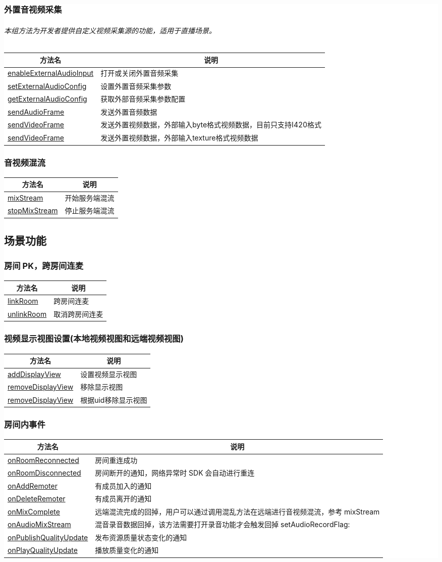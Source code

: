 ### <a name='2.2'></a> 外置音视频采集
###### 本组方法为开发者提供自定义视频采集源的功能，适用于直播场景。

| 方法名 | 说明 |
| --- | --- |
|[enableExternalAudioInput](https://dl.linkv.io/static/Android/RTC/api/com/linkv/rtc/LVRTCEngine.html#enableExternalAudioInput-boolean-)|打开或关闭外置音频采集|
|[setExternalAudioConfig](https://dl.linkv.io/static/Android/RTC/api/com/linkv/rtc/LVRTCEngine.html#setExternalAudioConfig-com.linkv.rtc.entity.LVExternalAudioConfig-)|设置外置音频采集参数|
|[getExternalAudioConfig](https://dl.linkv.io/static/Android/RTC/api/com/linkv/rtc/LVRTCEngine.html#getExternalAudioConfig--)|获取外部音频采集参数配置|
|[sendAudioFrame](https://dl.linkv.io/static/Android/RTC/api/com/linkv/rtc/LVRTCEngine.html#sendAudioFrame-byte:A-)|发送外置音频数据|
|[sendVideoFrame](https://dl.linkv.io/static/Android/RTC/api/com/linkv/rtc/LVRTCEngine.html#sendVideoFrame-java.nio.ByteBuffer-int-int-int-int-long-java.lang.String-)|发送外置视频数据，外部输入byte格式视频数据，目前只支持I420格式|
|[sendVideoFrame](https://dl.linkv.io/static/Android/RTC/api/com/linkv/rtc/LVRTCEngine.html#sendVideoFrame-int-int-int-float:A-long-java.lang.String-)|发送外置视频数据，外部输入texture格式视频数据|

### <a name='2.3'></a> 音视频混流

| 方法名 | 说明 |
| --- | --- |
|[mixStream](https://dl.linkv.io/static/Android/RTC/api/com/linkv/rtc/LVRTCEngine.html#mixStream-com.linkv.rtc.entity.LVMixStreamConfig-)|开始服务端混流|
|[stopMixStream](https://dl.linkv.io/static/Android/RTC/api/com/linkv/rtc/LVRTCEngine.html#stopMixStream--)|停止服务端混流|

## <a name='3'></a> 场景功能

### <a name='3.1'></a> 房间 PK，跨房间连麦

| 方法名 | 说明 |
| --- | --- |
|[linkRoom](https://dl.linkv.io/static/Android/RTC/api/com/linkv/rtc/LVRTCEngine.html#linkRoom-java.lang.String-)|跨房间连麦|
|[unlinkRoom](https://dl.linkv.io/static/Android/RTC/api/com/linkv/rtc/LVRTCEngine.html#unlinkRoom-java.lang.String-)|取消跨房间连麦|

### <a name='3.2'></a> 视频显示视图设置(本地视频视图和远端视频视图)

| 方法名 | 说明 |
| --- | --- |
|[addDisplayView](https://dl.linkv.io/static/Android/RTC/api/com/linkv/rtc/LVRTCEngine.html#addDisplayView-Context-com.linkv.rtc.render.LVDisplayView-)|设置视频显示视图|
|[removeDisplayView](https://dl.linkv.io/static/Android/RTC/api/com/linkv/rtc/LVRTCEngine.html#removeDisplayView-com.linkv.rtc.render.LVDisplayView-)|移除显示视图|
|[removeDisplayView](https://dl.linkv.io/static/Android/RTC/api/com/linkv/rtc/LVRTCEngine.html#removeDisplayView-java.lang.String-)|根据uid移除显示视图|

### <a name='3.3'></a> 房间内事件

| 方法名 | 说明 |
| --- | --- |
|[onRoomReconnected](https://dl.linkv.io/static/Android/RTC/api/com/linkv/rtc/callback/LVRTCCallback.html#onRoomReconnected--)|房间重连成功|
|[onRoomDisconnected](https://dl.linkv.io/static/Android/RTC/api/com/linkv/rtc/callback/LVRTCCallback.html#onRoomDisconnected-int-)|房间断开的通知，网络异常时 SDK 会自动进行重连|
|[onAddRemoter](https://dl.linkv.io/static/Android/RTC/api/com/linkv/rtc/callback/LVRTCCallback.html#onAddRemoter-com.linkv.rtc.entity.LVUser-)|有成员加入的通知|
|[onDeleteRemoter](https://dl.linkv.io/static/Android/RTC/api/com/linkv/rtc/callback/LVRTCCallback.html#onDeleteRemoter-java.lang.String-)|有成员离开的通知|
|[onMixComplete](https://dl.linkv.io/static/Android/RTC/api/com/linkv/rtc/callback/LVRTCCallback.html#onMixComplete-boolean-)|远端混流完成的回掉，用户可以通过调用混乱方法在远端进行音视频混流，参考 mixStream|
|[onAudioMixStream](https://dl.linkv.io/static/Android/RTC/api/com/linkv/rtc/callback/LVRTCCallback.html#onAudioMixStream-byte:A-int-int-int-int-com.linkv.rtc.LVConstants.AudioRecordType-)|混音录音数据回掉，该方法需要打开录音功能才会触发回掉 setAudioRecordFlag:|
|[onPublishQualityUpdate](https://dl.linkv.io/static/Android/RTC/api/com/linkv/rtc/callback/LVRTCCallback.html#onPublishQualityUpdate-com.linkv.rtc.entity.LVVideoStatistic-)|发布资源质量状态变化的通知|
|[onPlayQualityUpdate](https://dl.linkv.io/static/Android/RTC/api/com/linkv/rtc/callback/LVRTCCallback.html#onPlayQualityUpdate-com.linkv.rtc.entity.LVVideoStatistic-java.lang.String-)|播放质量变化的通知|